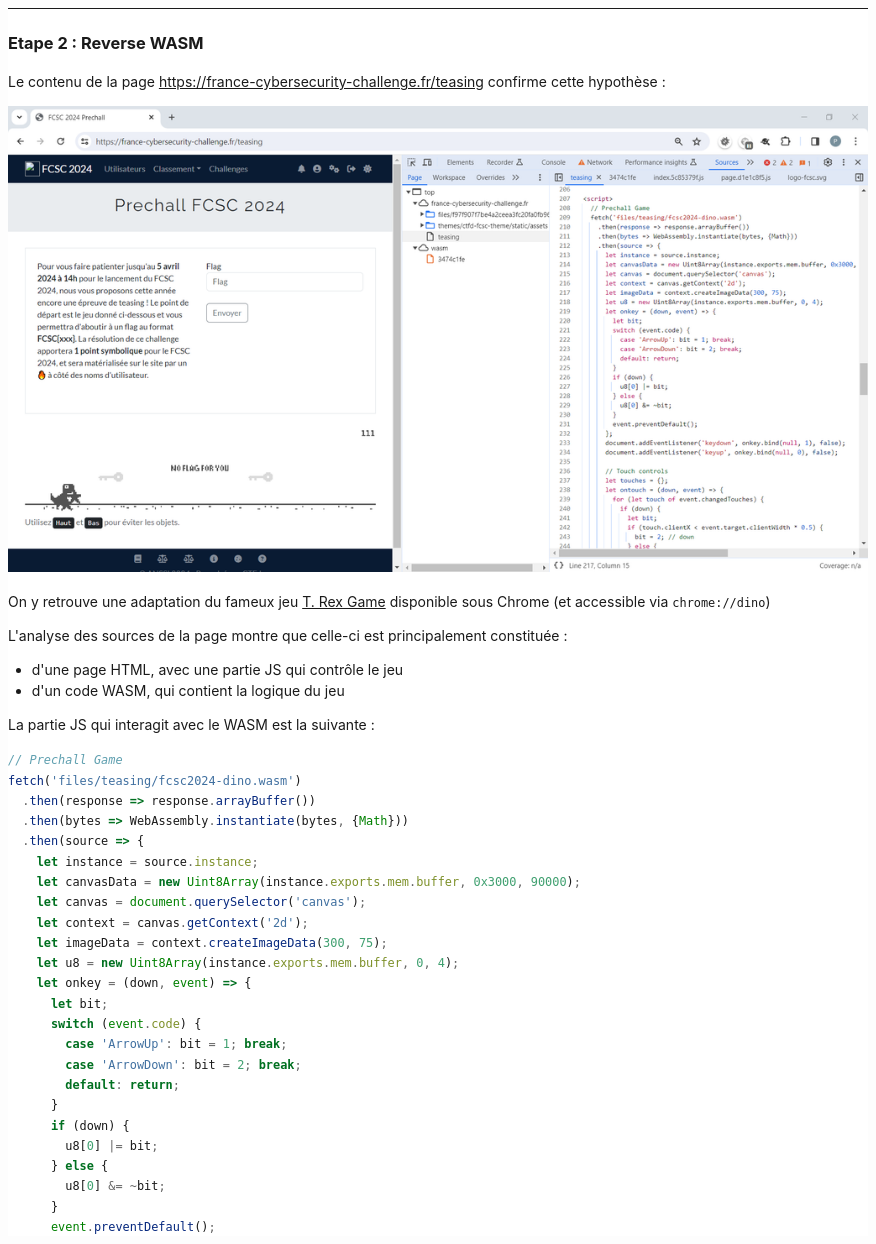 ----

### Etape 2 : Reverse WASM

Le contenu de la page https://france-cybersecurity-challenge.fr/teasing confirme cette hypothèse :

![Page du Prechall FCSC 2023](page-accueil-prechallenge.png)

On y retrouve une adaptation du fameux jeu [T. Rex Game](https://fr.wikipedia.org/wiki/T._Rex_Game) disponible sous Chrome (et accessible via `chrome://dino`)

L'analyse des sources de la page montre que celle-ci est principalement constituée :
- d'une page HTML, avec une partie JS qui contrôle le jeu
- d'un code WASM, qui contient la logique du jeu

La partie JS qui interagit avec le WASM est la suivante :

```js
// Prechall Game
fetch('files/teasing/fcsc2024-dino.wasm')
  .then(response => response.arrayBuffer())
  .then(bytes => WebAssembly.instantiate(bytes, {Math}))
  .then(source => {
    let instance = source.instance;
    let canvasData = new Uint8Array(instance.exports.mem.buffer, 0x3000, 90000);
    let canvas = document.querySelector('canvas');
    let context = canvas.getContext('2d');
    let imageData = context.createImageData(300, 75);
    let u8 = new Uint8Array(instance.exports.mem.buffer, 0, 4);
    let onkey = (down, event) => {
      let bit;
      switch (event.code) {
        case 'ArrowUp': bit = 1; break;
        case 'ArrowDown': bit = 2; break;
        default: return;
      }
      if (down) {
        u8[0] |= bit;
      } else {
        u8[0] &= ~bit;
      }
      event.preventDefault();
```